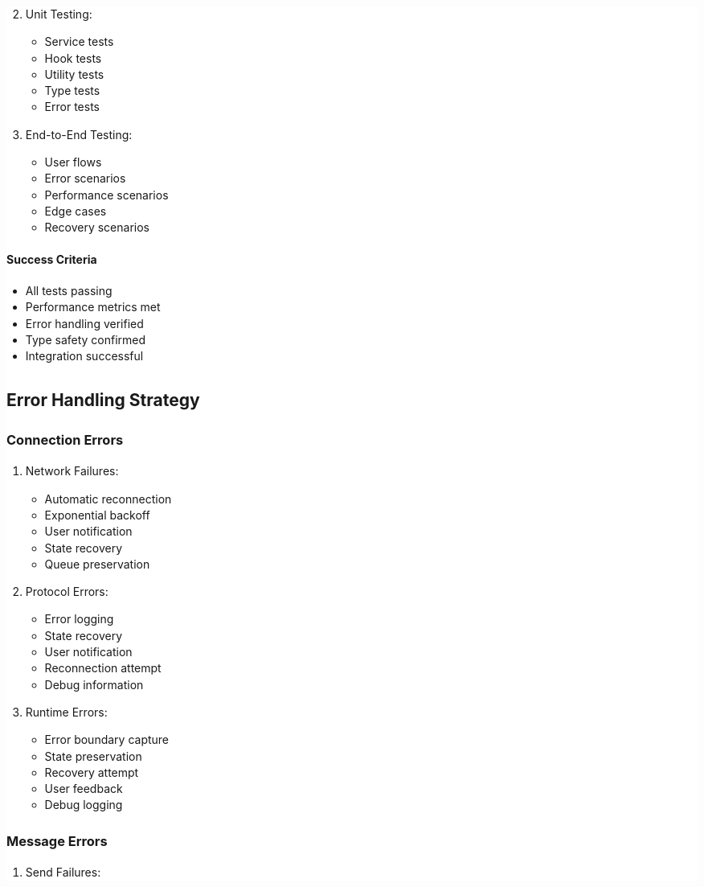 2. Unit Testing:

   - Service tests
   - Hook tests
   - Utility tests
   - Type tests
   - Error tests

3. End-to-End Testing:
   - User flows
   - Error scenarios
   - Performance scenarios
   - Edge cases
   - Recovery scenarios

#### Success Criteria

- All tests passing
- Performance metrics met
- Error handling verified
- Type safety confirmed
- Integration successful

## Error Handling Strategy

### Connection Errors

1. Network Failures:

   - Automatic reconnection
   - Exponential backoff
   - User notification
   - State recovery
   - Queue preservation

2. Protocol Errors:

   - Error logging
   - State recovery
   - User notification
   - Reconnection attempt
   - Debug information

3. Runtime Errors:
   - Error boundary capture
   - State preservation
   - Recovery attempt
   - User feedback
   - Debug logging

### Message Errors

1. Send Failures:
